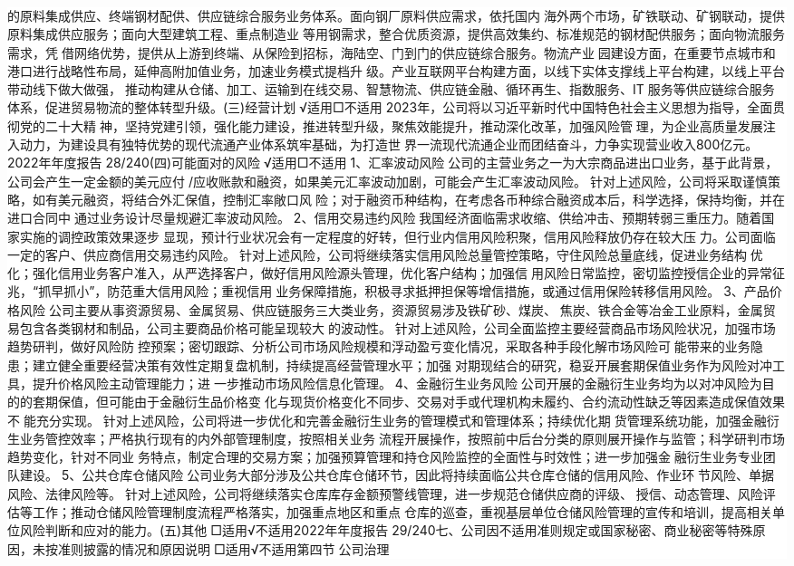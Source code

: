 的原料集成供应、终端钢材配供、供应链综合服务业务体系。面向钢厂原料供应需求，依托国内
海外两个市场，矿铁联动、矿钢联动，提供原料集成供应服务；面向大型建筑工程、重点制造业
等用钢需求，整合优质资源，提供高效集约、标准规范的钢材配供服务；面向物流服务需求，凭
借网络优势，提供从上游到终端、从保险到招标，海陆空、门到门的供应链综合服务。物流产业
园建设方面，在重要节点城市和港口进行战略性布局，延伸高附加值业务，加速业务模式提档升
级。产业互联网平台构建方面，以线下实体支撑线上平台构建，以线上平台带动线下做大做强，
推动构建从仓储、加工、运输到在线交易、智慧物流、供应链金融、循环再生、指数服务、IT
服务等供应链综合服务体系，促进贸易物流的整体转型升级。(三)经营计划
√适用□不适用
2023年，公司将以习近平新时代中国特色社会主义思想为指导，全面贯彻党的二十大精
神，坚持党建引领，强化能力建设，推进转型升级，聚焦效能提升，推动深化改革，加强风险管
理，为企业高质量发展注入动力，为建设具有独特优势的现代流通产业体系筑牢基础，为打造世
界一流现代流通企业而团结奋斗，力争实现营业收入800亿元。2022年年度报告
28/240(四)可能面对的风险
√适用□不适用
1、汇率波动风险
公司的主营业务之一为大宗商品进出口业务，基于此背景，公司会产生一定金额的美元应付
/应收账款和融资，如果美元汇率波动加剧，可能会产生汇率波动风险。
针对上述风险，公司将采取谨慎策略，如有美元融资，将结合外汇保值，控制汇率敞口风
险；对于融资币种结构，在考虑各币种综合融资成本后，科学选择，保持均衡，并在进口合同中
通过业务设计尽量规避汇率波动风险。
2、信用交易违约风险
我国经济面临需求收缩、供给冲击、预期转弱三重压力。随着国家实施的调控政策效果逐步
显现，预计行业状况会有一定程度的好转，但行业内信用风险积聚，信用风险释放仍存在较大压
力。公司面临一定的客户、供应商信用交易违约风险。
针对上述风险，公司将继续落实信用风险总量管控策略，守住风险总量底线，促进业务结构
优化；强化信用业务客户准入，从严选择客户，做好信用风险源头管理，优化客户结构；加强信
用风险日常监控，密切监控授信企业的异常征兆，“抓早抓小”，防范重大信用风险；重视信用
业务保障措施，积极寻求抵押担保等增信措施，或通过信用保险转移信用风险。
3、产品价格风险
公司主要从事资源贸易、金属贸易、供应链服务三大类业务，资源贸易涉及铁矿砂、煤炭、
焦炭、铁合金等冶金工业原料，金属贸易包含各类钢材和制品，公司主要商品价格可能呈现较大
的波动性。
针对上述风险，公司全面监控主要经营商品市场风险状况，加强市场趋势研判，做好风险防
控预案；密切跟踪、分析公司市场风险规模和浮动盈亏变化情况，采取各种手段化解市场风险可
能带来的业务隐患；建立健全重要经营决策有效性定期复盘机制，持续提高经营管理水平；加强
对期现结合的研究，稳妥开展套期保值业务作为风险对冲工具，提升价格风险主动管理能力；进
一步推动市场风险信息化管理。
4、金融衍生业务风险
公司开展的金融衍生业务均为以对冲风险为目的的套期保值，但可能由于金融衍生品价格变
化与现货价格变化不同步、交易对手或代理机构未履约、合约流动性缺乏等因素造成保值效果不
能充分实现。
针对上述风险，公司将进一步优化和完善金融衍生业务的管理模式和管理体系；持续优化期
货管理系统功能，加强金融衍生业务管控效率；严格执行现有的内外部管理制度，按照相关业务
流程开展操作，按照前中后台分类的原则展开操作与监管；科学研判市场趋势变化，针对不同业
务特点，制定合理的交易方案；加强预算管理和持仓风险监控的全面性与时效性；进一步加强金
融衍生业务专业团队建设。
5、公共仓库仓储风险
公司业务大部分涉及公共仓库仓储环节，因此将持续面临公共仓库仓储的信用风险、作业环
节风险、单据风险、法律风险等。
针对上述风险，公司将继续落实仓库库存金额预警线管理，进一步规范仓储供应商的评级、
授信、动态管理、风险评估等工作；推动仓储风险管理制度流程严格落实，加强重点地区和重点
仓库的巡查，重视基层单位仓储风险管理的宣传和培训，提高相关单位风险判断和应对的能力。(五)其他
□适用√不适用2022年年度报告
29/240七、公司因不适用准则规定或国家秘密、商业秘密等特殊原因，未按准则披露的情况和原因说明
□适用√不适用第四节
公司治理